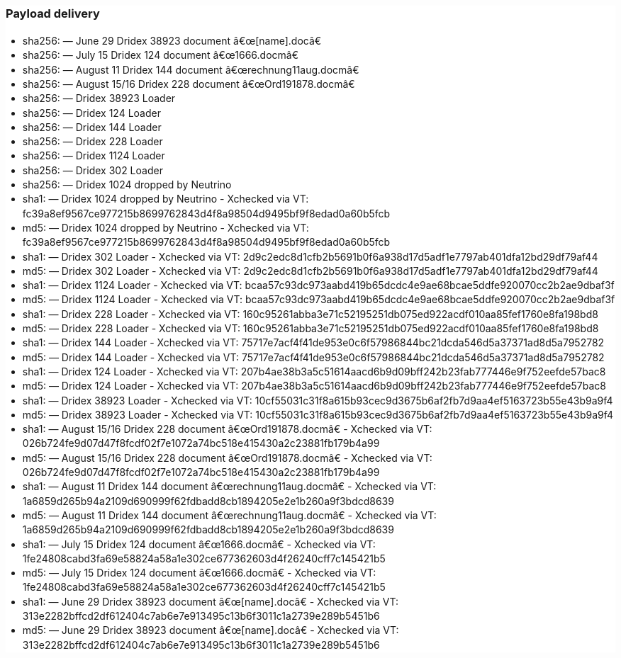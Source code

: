 ### Payload delivery
* sha256: <sha256> — June 29 Dridex 38923 document â€œ[name].docâ€
* sha256: <sha256> — July 15 Dridex 124 document â€œ1666.docmâ€
* sha256: <sha256> — August 11 Dridex 144 document â€œrechnung11aug.docmâ€
* sha256: <sha256> — August 15/16 Dridex 228 document â€œOrd191878.docmâ€
* sha256: <sha256> — Dridex 38923 Loader
* sha256: <sha256> — Dridex 124 Loader
* sha256: <sha256> — Dridex 144 Loader
* sha256: <sha256> — Dridex 228 Loader
* sha256: <sha256> — Dridex 1124 Loader
* sha256: <sha256> — Dridex 302 Loader
* sha256: <sha256> — Dridex 1024 dropped by Neutrino
* sha1: <sha1> — Dridex 1024 dropped by Neutrino - Xchecked via VT: fc39a8ef9567ce977215b8699762843d4f8a98504d9495bf9f8edad0a60b5fcb
* md5: <md5> — Dridex 1024 dropped by Neutrino - Xchecked via VT: fc39a8ef9567ce977215b8699762843d4f8a98504d9495bf9f8edad0a60b5fcb
* sha1: <sha1> — Dridex 302 Loader - Xchecked via VT: 2d9c2edc8d1cfb2b5691b0f6a938d17d5adf1e7797ab401dfa12bd29df79af44
* md5: <md5> — Dridex 302 Loader - Xchecked via VT: 2d9c2edc8d1cfb2b5691b0f6a938d17d5adf1e7797ab401dfa12bd29df79af44
* sha1: <sha1> — Dridex 1124 Loader - Xchecked via VT: bcaa57c93dc973aabd419b65dcdc4e9ae68bcae5ddfe920070cc2b2ae9dbaf3f
* md5: <md5> — Dridex 1124 Loader - Xchecked via VT: bcaa57c93dc973aabd419b65dcdc4e9ae68bcae5ddfe920070cc2b2ae9dbaf3f
* sha1: <sha1> — Dridex 228 Loader - Xchecked via VT: 160c95261abba3e71c52195251db075ed922acdf010aa85fef1760e8fa198bd8
* md5: <md5> — Dridex 228 Loader - Xchecked via VT: 160c95261abba3e71c52195251db075ed922acdf010aa85fef1760e8fa198bd8
* sha1: <sha1> — Dridex 144 Loader - Xchecked via VT: 75717e7acf4f41de953e0c6f57986844bc21dcda546d5a37371ad8d5a7952782
* md5: <md5> — Dridex 144 Loader - Xchecked via VT: 75717e7acf4f41de953e0c6f57986844bc21dcda546d5a37371ad8d5a7952782
* sha1: <sha1> — Dridex 124 Loader - Xchecked via VT: 207b4ae38b3a5c51614aacd6b9d09bff242b23fab777446e9f752eefde57bac8
* md5: <md5> — Dridex 124 Loader - Xchecked via VT: 207b4ae38b3a5c51614aacd6b9d09bff242b23fab777446e9f752eefde57bac8
* sha1: <sha1> — Dridex 38923 Loader - Xchecked via VT: 10cf55031c31f8a615b93cec9d3675b6af2fb7d9aa4ef5163723b55e43b9a9f4
* md5: <md5> — Dridex 38923 Loader - Xchecked via VT: 10cf55031c31f8a615b93cec9d3675b6af2fb7d9aa4ef5163723b55e43b9a9f4
* sha1: <sha1> — August 15/16 Dridex 228 document â€œOrd191878.docmâ€ - Xchecked via VT: 026b724fe9d07d47f8fcdf02f7e1072a74bc518e415430a2c23881fb179b4a99
* md5: <md5> — August 15/16 Dridex 228 document â€œOrd191878.docmâ€ - Xchecked via VT: 026b724fe9d07d47f8fcdf02f7e1072a74bc518e415430a2c23881fb179b4a99
* sha1: <sha1> — August 11 Dridex 144 document â€œrechnung11aug.docmâ€ - Xchecked via VT: 1a6859d265b94a2109d690999f62fdbadd8cb1894205e2e1b260a9f3bdcd8639
* md5: <md5> — August 11 Dridex 144 document â€œrechnung11aug.docmâ€ - Xchecked via VT: 1a6859d265b94a2109d690999f62fdbadd8cb1894205e2e1b260a9f3bdcd8639
* sha1: <sha1> — July 15 Dridex 124 document â€œ1666.docmâ€ - Xchecked via VT: 1fe24808cabd3fa69e58824a58a1e302ce677362603d4f26240cff7c145421b5
* md5: <md5> — July 15 Dridex 124 document â€œ1666.docmâ€ - Xchecked via VT: 1fe24808cabd3fa69e58824a58a1e302ce677362603d4f26240cff7c145421b5
* sha1: <sha1> — June 29 Dridex 38923 document â€œ[name].docâ€ - Xchecked via VT: 313e2282bffcd2df612404c7ab6e7e913495c13b6f3011c1a2739e289b5451b6
* md5: <md5> — June 29 Dridex 38923 document â€œ[name].docâ€ - Xchecked via VT: 313e2282bffcd2df612404c7ab6e7e913495c13b6f3011c1a2739e289b5451b6
